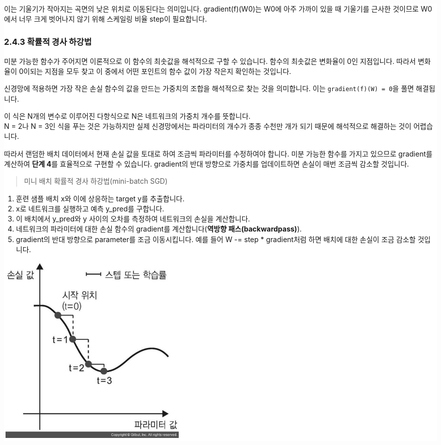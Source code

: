 이는 기울기가 작아지는 곡면의 낮은 위치로 이동된다는 의미입니다. gradient(f)(W0)는 W0에 아주 가까이 있을 때 기울기를 근사한 것이므로 W0에서 너무 크게 벗어나지 않기 위해 스케일링 비율 step이 필요합니다.

### 2.4.3 확률적 경사 하강법
미분 가능한 함수가 주어지면 이론적으로 이 함수의 최솟값을 해석적으로 구할 수 있습니다. 함수의 최솟값은 변화율이 0인 지점입니다. 따라서 변화율이 0이되는 지점을 모두 찾고 이 중에서 어떤 포인트의 함수 값이 가장 작은지 확인하는 것입니다.

신경망에 적용하면 가장 작은 손실 함수의 값을 만드는 가중치의 조합을 해석적으로 찾는 것을 의미합니다. 이는 `gradient(f)(W) = 0`을 풀면 해결됩니다.

이 식은 N개의 변수로 이루어진 다항식으로 N은 네트워크의 가중치 개수를 뜻합니다.<br>
N = 2나 N = 3인 식을 푸는 것은 가능하지만 실제 신경망에서는 파라미터의 개수가 종종 수천만 개가 되기 때문에 해석적으로 해결하는 것이 어렵습니다.

따라서 랜덤한 배치 데이터에서 현재 손실 값을 토대로 하여 조금씩 파라미터를 수정하여야 합니다. 미분 가능한 함수를 가지고 있으므로 gradient를 계산하여 **단계 4**를 효율적으로 구현할 수 있습니다. gradient의 반대 방향으로 가중치를 업데이트하면 손실이 매번 조금씩 감소할 것입니다.

> 미니 배치 확률적 경사 하강법(mini-batch SGD)
1. 훈련 샘플 배치 x와 이에 상응하는 target y를 추출합니다.
2. x로 네트워크를 실행하고 예측 y_pred를 구합니다.
3. 이 배치에서 y_pred와 y 사이의 오차를 측정하여 네트워크의 손실을 계산합니다.
4. 네트워크의 파라미터에 대한 손실 함수의 gradient를 계산합니다(**역방향 패스(backwardpass)**).
5. gradient의 반대 방향으로 parameter를 조금 이동시킵니다. 예를 들어 W -= step * gradient처럼 하면 배치에 대한 손실이 조금 감소할 것입니다.

<img src="/assets/img/dlcourse/sgd.jpeg" width="350" height="350">
